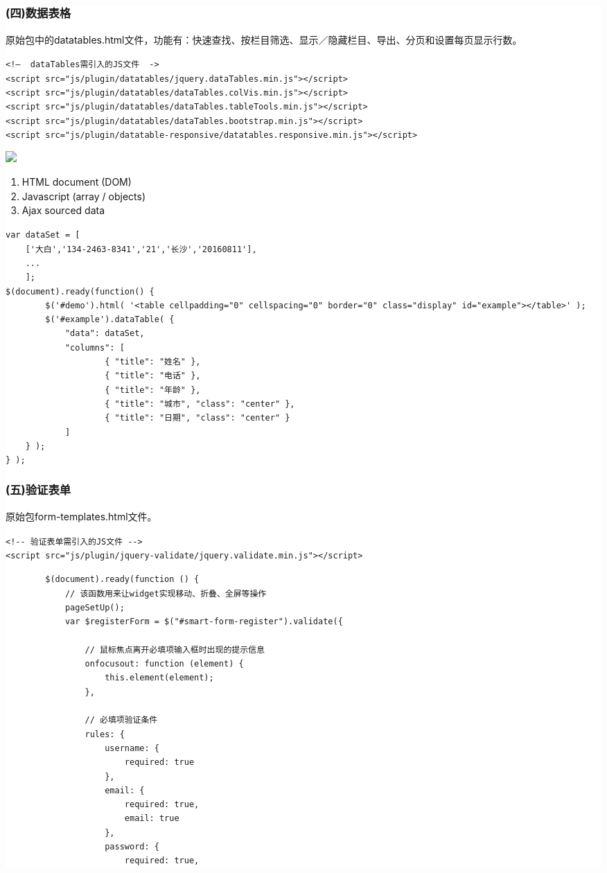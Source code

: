 ### (四)数据表格
原始包中的datatables.html文件，功能有：快速查找、按栏目筛选、显示／隐藏栏目、导出、分页和设置每页显示行数。
```
<!—  dataTables需引入的JS文件  ->
<script src="js/plugin/datatables/jquery.dataTables.min.js"></script>
<script src="js/plugin/datatables/dataTables.colVis.min.js"></script>
<script src="js/plugin/datatables/dataTables.tableTools.min.js"></script>
<script src="js/plugin/datatables/dataTables.bootstrap.min.js"></script>
<script src="js/plugin/datatable-responsive/datatables.responsive.min.js"></script>
```
![](http://obzg8bbu1.bkt.clouddn.com/datatable.png)

1. HTML document (DOM)
2. Javascript (array / objects)
3. Ajax sourced data

```
var dataSet = [
    ['大白','134-2463-8341','21','长沙','20160811'],
    ...
    ];
$(document).ready(function() {
        $('#demo').html( '<table cellpadding="0" cellspacing="0" border="0" class="display" id="example"></table>' );
        $('#example').dataTable( {
            "data": dataSet,
            "columns": [
                    { "title": "姓名" },
                    { "title": "电话" },
                    { "title": "年龄" },
                    { "title": "城市", "class": "center" },
                    { "title": "日期", "class": "center" }
            ]
    } );
} );
```
### (五)验证表单
原始包form-templates.html文件。
```
<!-- 验证表单需引入的JS文件 -->
<script src="js/plugin/jquery-validate/jquery.validate.min.js"></script>
```
```
        $(document).ready(function () {
            // 该函数用来让widget实现移动、折叠、全屏等操作
            pageSetUp();
            var $registerForm = $("#smart-form-register").validate({

                // 鼠标焦点离开必填项输入框时出现的提示信息
                onfocusout: function (element) {
                    this.element(element);
                },

                // 必填项验证条件
                rules: {
                    username: {
                        required: true
                    },
                    email: {
                        required: true,
                        email: true
                    },
                    password: {
                        required: true,
```